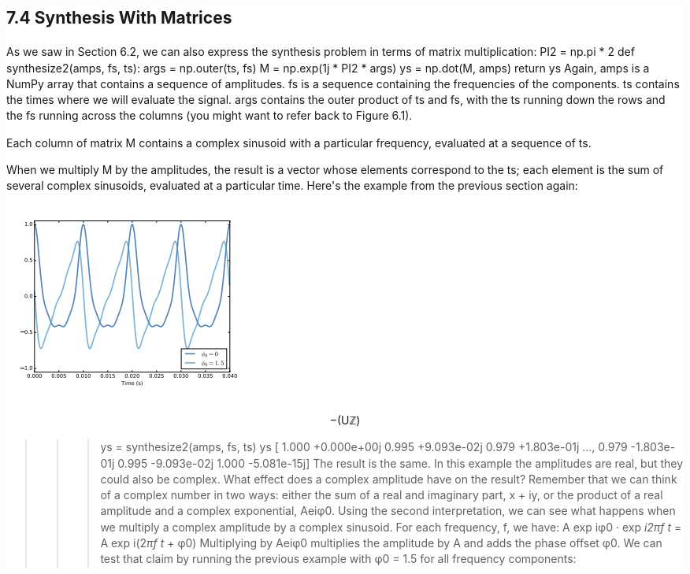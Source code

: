 ## 7.4 Synthesis With Matrices

As we saw in Section 6.2, we can also express the synthesis problem in terms of matrix multiplication:
PI2 = np.pi * 2 def synthesize2(amps, fs, ts):
args = np.outer(ts, fs) M = np.exp(1j * PI2 * args)
ys = np.dot(M, amps)
return ys Again, amps is a NumPy array that contains a sequence of amplitudes. fs is a sequence containing the frequencies of the components. ts contains the times where we will evaluate the signal. args contains the outer product of ts and fs, with the ts running down the rows and the fs running across the columns (you might want to refer back to Figure 6.1).

Each column of matrix M contains a complex sinusoid with a particular frequency, evaluated at a sequence of ts.

When we multiply M by the amplitudes, the result is a vector whose elements correspond to the ts; each element is the sum of several complex sinusoids, evaluated at a particular time. Here's the example from the previous section again:

![92_image_0.png](92_image_0.png)

$$-(\mathrm{U}\mathbb{Z})$$

>>> ys = synthesize2(amps, fs, ts)
>>> ys [ 1.000 +0.000e+00j 0.995 +9.093e-02j 0.979 +1.803e-01j ...,
0.979 -1.803e-01j 0.995 -9.093e-02j 1.000 -5.081e-15j]
The result is the same. In this example the amplitudes are real, but they could also be complex. What effect does a complex amplitude have on the result? Remember that we can think of a complex number in two ways: either the sum of a real and imaginary part, x + iy, or the product of a real amplitude and a complex exponential, Aeiφ0. Using the second interpretation, we can see what happens when we multiply a complex amplitude by a complex sinusoid. For each frequency, f, we have:
A exp iφ0 · exp *i2πf t* = A exp i(2*πf t* + φ0)
Multiplying by Aeiφ0 multiplies the amplitude by A and adds the phase offset φ0. We can test that claim by running the previous example with φ0 = 1.5 for all frequency components:
